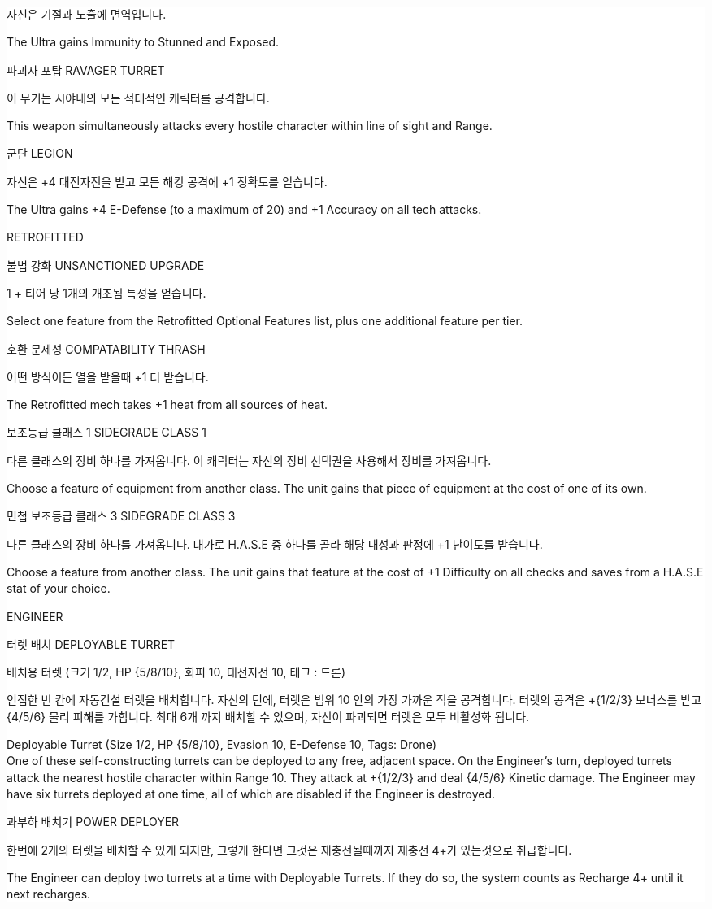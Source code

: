 자신은 기절과 노출에 면역입니다.

The Ultra gains Immunity to Stunned and Exposed.

파괴자 포탑 RAVAGER TURRET

이 무기는 시야내의 모든 적대적인 캐릭터를 공격합니다.

This weapon simultaneously attacks every hostile character within line of sight and Range.

군단 LEGION

자신은 +4 대전자전을 받고 모든 해킹 공격에 +1 정확도를 얻습니다.

The Ultra gains +4 E-Defense (to a maximum of 20) and +1 Accuracy on all tech attacks.

RETROFITTED

불법 강화 UNSANCTIONED UPGRADE

1 + 티어 당 1개의 개조됨 특성을 얻습니다.

Select one feature from the Retrofitted Optional Features list, plus one additional feature per tier.

호환 문제성 COMPATABILITY THRASH

어떤 방식이든 열을 받을때 +1 더 받습니다.

The Retrofitted mech takes +1 heat from all sources of heat.

보조등급 클래스 1 SIDEGRADE CLASS 1

다른 클래스의 장비 하나를 가져옵니다. 이 캐릭터는 자신의 장비 선택권을 사용해서 장비를 가져옵니다.

Choose a feature of equipment from another class. The unit gains that piece of equipment at the cost of one of its own.

민첩 보조등급 클래스 3 SIDEGRADE CLASS 3

다른 클래스의 장비 하나를 가져옵니다. 대가로 H.A.S.E 중 하나를 골라 해당 내성과 판정에 +1 난이도를 받습니다.

Choose a feature from another class. The unit gains that feature at the cost of +1 Difficulty on all checks and saves from a H.A.S.E stat of your choice.

ENGINEER

터렛 배치 DEPLOYABLE TURRET

배치용 터렛 (크기 1/2, HP {5/8/10}, 회피 10, 대전자전 10, 태그 : 드론)

인접한 빈 칸에 자동건설 터렛을 배치합니다. 자신의 턴에, 터렛은 범위 10 안의 가장 가까운 적을 공격합니다. 터렛의 공격은 +{1/2/3} 보너스를 받고 {4/5/6} 물리 피해를 가합니다. 최대 6개 까지 배치할 수 있으며, 자신이 파괴되면 터렛은 모두 비활성화 됩니다.

Deployable Turret (Size 1/2, HP {5/8/10}, Evasion 10, E-Defense 10, Tags: Drone)  
One of these self-constructing turrets can be deployed to any free, adjacent space. On the Engineer’s turn, deployed turrets attack the nearest hostile character within Range 10. They attack at +{1/2/3} and deal {4/5/6} Kinetic damage. The Engineer may have six turrets deployed at one time, all of which are disabled if the Engineer is destroyed.

과부하 배치기 POWER DEPLOYER

한번에 2개의 터렛을 배치할 수 있게 되지만, 그렇게 한다면 그것은 재충전될때까지 재충전 4+가 있는것으로 취급합니다.

The Engineer can deploy two turrets at a time with Deployable Turrets. If they do so, the system counts as Recharge 4+ until it next recharges.